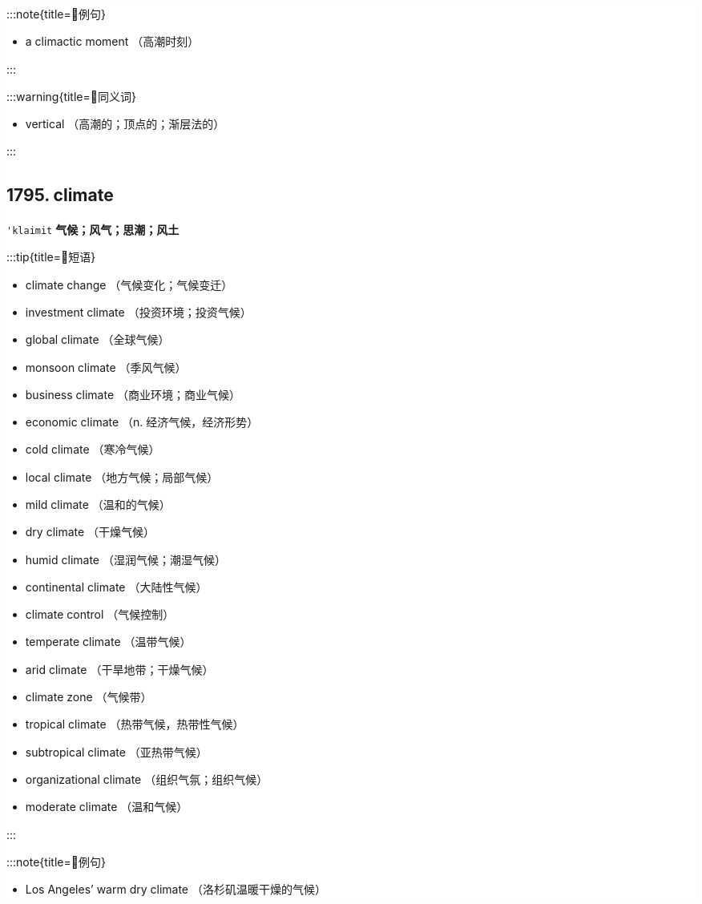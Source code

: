 :::note{title=🎤例句}

- a climactic moment （高潮时刻）

:::

:::warning{title=🤔同义词}

- vertical （高潮的；顶点的；渐层法的）

:::


## 1795. climate

`'klaimit`  **气候；风气；思潮；风土**

:::tip{title=🤩短语}

- climate change （气候变化；气候变迁）

- investment climate （投资环境；投资气候）

- global climate （全球气候）

- monsoon climate （季风气候）

- business climate （商业环境；商业气候）

- economic climate （n. 经济气候，经济形势）

- cold climate （寒冷气候）

- local climate （地方气候；局部气候）

- mild climate （温和的气候）

- dry climate （干燥气候）

- humid climate （湿润气候；潮湿气候）

- continental climate （大陆性气候）

- climate control （气候控制）

- temperate climate （温带气候）

- arid climate （干旱地带；干燥气候）

- climate zone （气候带）

- tropical climate （热带气候，热带性气候）

- subtropical climate （亚热带气候）

- organizational climate （组织气氛；组织气候）

- moderate climate （温和气候）

:::

:::note{title=🎤例句}

- Los Angeles’ warm dry climate （洛杉矶温暖干燥的气候）
